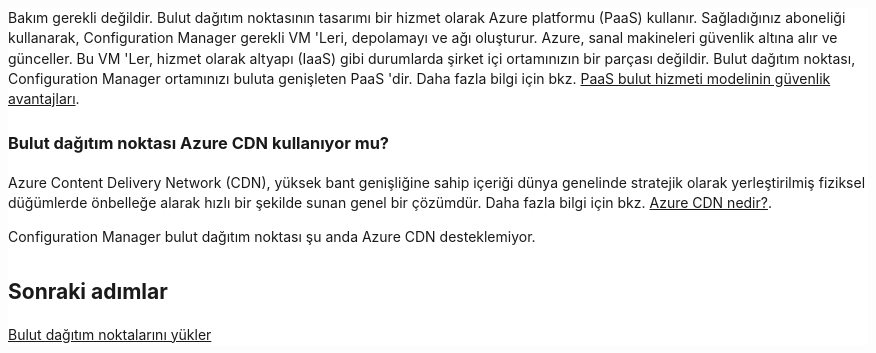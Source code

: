 Bakım gerekli değildir. Bulut dağıtım noktasının tasarımı bir hizmet olarak Azure platformu (PaaS) kullanır. Sağladığınız aboneliği kullanarak, Configuration Manager gerekli VM 'Leri, depolamayı ve ağı oluşturur. Azure, sanal makineleri güvenlik altına alır ve günceller. Bu VM 'Ler, hizmet olarak altyapı (IaaS) gibi durumlarda şirket içi ortamınızın bir parçası değildir. Bulut dağıtım noktası, Configuration Manager ortamınızı buluta genişleten PaaS 'dir. Daha fazla bilgi için bkz. [PaaS bulut hizmeti modelinin güvenlik avantajları](https://docs.microsoft.com/azure/security/security-paas-deployments#security-advantages-of-a-paas-cloud-service-model).  

### <a name="does-the-cloud-distribution-point-use-azure-cdn"></a>Bulut dağıtım noktası Azure CDN kullanıyor mu?

Azure Content Delivery Network (CDN), yüksek bant genişliğine sahip içeriği dünya genelinde stratejik olarak yerleştirilmiş fiziksel düğümlerde önbelleğe alarak hızlı bir şekilde sunan genel bir çözümdür. Daha fazla bilgi için bkz. [Azure CDN nedir?](https://docs.microsoft.com/azure/cdn/cdn-overview).

Configuration Manager bulut dağıtım noktası şu anda Azure CDN desteklemiyor.


## <a name="next-steps"></a>Sonraki adımlar

[Bulut dağıtım noktalarını yükler](../../servers/deploy/configure/install-cloud-based-distribution-points-in-microsoft-azure.md)
